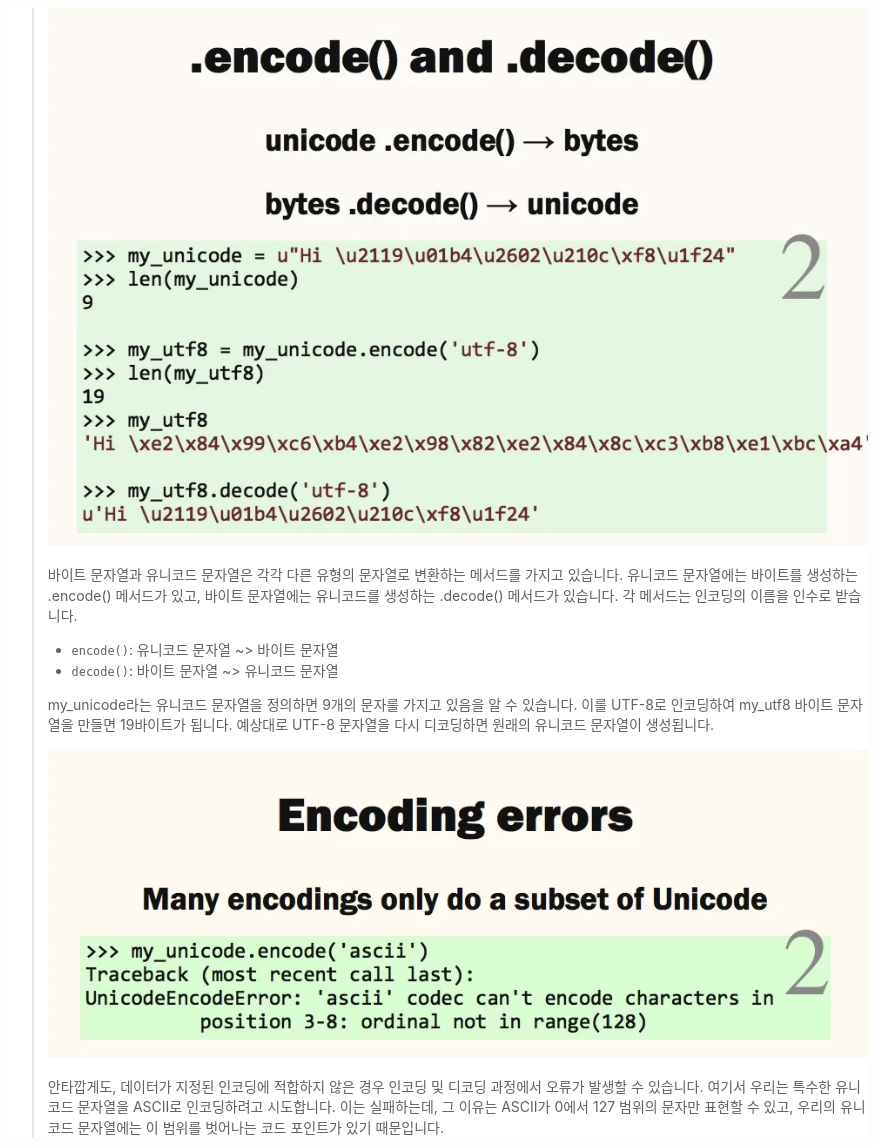 > ![image-20241008222209572](images/image-20241008222209572.png)
>
> 바이트 문자열과 유니코드 문자열은 각각 다른 유형의 문자열로 변환하는 메서드를 가지고 있습니다. 유니코드 문자열에는 바이트를 생성하는 .encode() 메서드가 있고, 바이트 문자열에는 유니코드를 생성하는 .decode() 메서드가 있습니다. 각 메서드는 인코딩의 이름을 인수로 받습니다.
>
> - `encode()`: 유니코드 문자열 ~> 바이트 문자열
> - `decode()`: 바이트 문자열 ~> 유니코드 문자열
>
> my_unicode라는 유니코드 문자열을 정의하면 9개의 문자를 가지고 있음을 알 수 있습니다. 이를 UTF-8로 인코딩하여 my_utf8 바이트 문자열을 만들면 19바이트가 됩니다. 예상대로 UTF-8 문자열을 다시 디코딩하면 원래의 유니코드 문자열이 생성됩니다.
>
> ![image-20241009173712040](images/image-20241009173712040.png)
>
> 안타깝게도, 데이터가 지정된 인코딩에 적합하지 않은 경우 인코딩 및 디코딩 과정에서 오류가 발생할 수 있습니다. 여기서 우리는 특수한 유니코드 문자열을 ASCII로 인코딩하려고 시도합니다. 이는 실패하는데, 그 이유는 ASCII가 0에서 127 범위의 문자만 표현할 수 있고, 우리의 유니코드 문자열에는 이 범위를 벗어나는 코드 포인트가 있기 때문입니다.
>